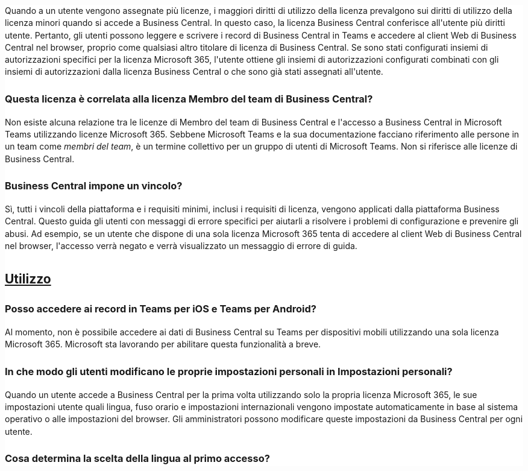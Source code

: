 Quando a un utente vengono assegnate più licenze, i maggiori diritti di utilizzo della licenza prevalgono sui diritti di utilizzo della licenza minori quando si accede a Business Central. In questo caso, la licenza Business Central conferisce all'utente più diritti utente. Pertanto, gli utenti possono leggere e scrivere i record di Business Central in Teams e accedere al client Web di Business Central nel browser, proprio come qualsiasi altro titolare di licenza di Business Central. Se sono stati configurati insiemi di autorizzazioni specifici per la licenza Microsoft 365, l'utente ottiene gli insiemi di autorizzazioni configurati combinati con gli insiemi di autorizzazioni dalla licenza Business Central o che sono già stati assegnati all'utente.

### <a name="is-this-licensing-related-to-the-business-central-team-member-license"></a>Questa licenza è correlata alla licenza Membro del team di Business Central?

Non esiste alcuna relazione tra le licenze di Membro del team di Business Central e l'accesso a Business Central in Microsoft Teams utilizzando licenze Microsoft 365. Sebbene Microsoft Teams e la sua documentazione facciano riferimento alle persone in un team come *membri del team*, è un termine collettivo per un gruppo di utenti di Microsoft Teams. Non si riferisce alle licenze di Business Central.

### <a name="does-business-central-enforce-any-of-the-constraints"></a>Business Central impone un vincolo?

Sì, tutti i vincoli della piattaforma e i requisiti minimi, inclusi i requisiti di licenza, vengono applicati dalla piattaforma Business Central. Questo guida gli utenti con messaggi di errore specifici per aiutarli a risolvere i problemi di configurazione e prevenire gli abusi. Ad esempio, se un utente che dispone di una sola licenza Microsoft 365 tenta di accedere al client Web di Business Central nel browser, l'accesso verrà negato e verrà visualizzato un messaggio di errore di guida. 

## [Utilizzo](#tab/usage)
 
### <a name="can-i-access-records-on-teams-for-ios-and-teams-for-android"></a>Posso accedere ai record in Teams per iOS e Teams per Android?

Al momento, non è possibile accedere ai dati di Business Central su Teams per dispositivi mobili utilizzando una sola licenza Microsoft 365. Microsoft sta lavorando per abilitare questa funzionalità a breve. 

### <a name="how-do-users-change-their-personal-settings-in-my-settings"></a>In che modo gli utenti modificano le proprie impostazioni personali in Impostazioni personali?

Quando un utente accede a Business Central per la prima volta utilizzando solo la propria licenza Microsoft 365, le sue impostazioni utente quali lingua, fuso orario e impostazioni internazionali vengono impostate automaticamente in base al sistema operativo o alle impostazioni del browser. Gli amministratori possono modificare queste impostazioni da Business Central per ogni utente. 

### <a name="what-determines-the-choice-of-language-when-you-sign-in-for-the-first-time"></a>Cosa determina la scelta della lingua al primo accesso?
